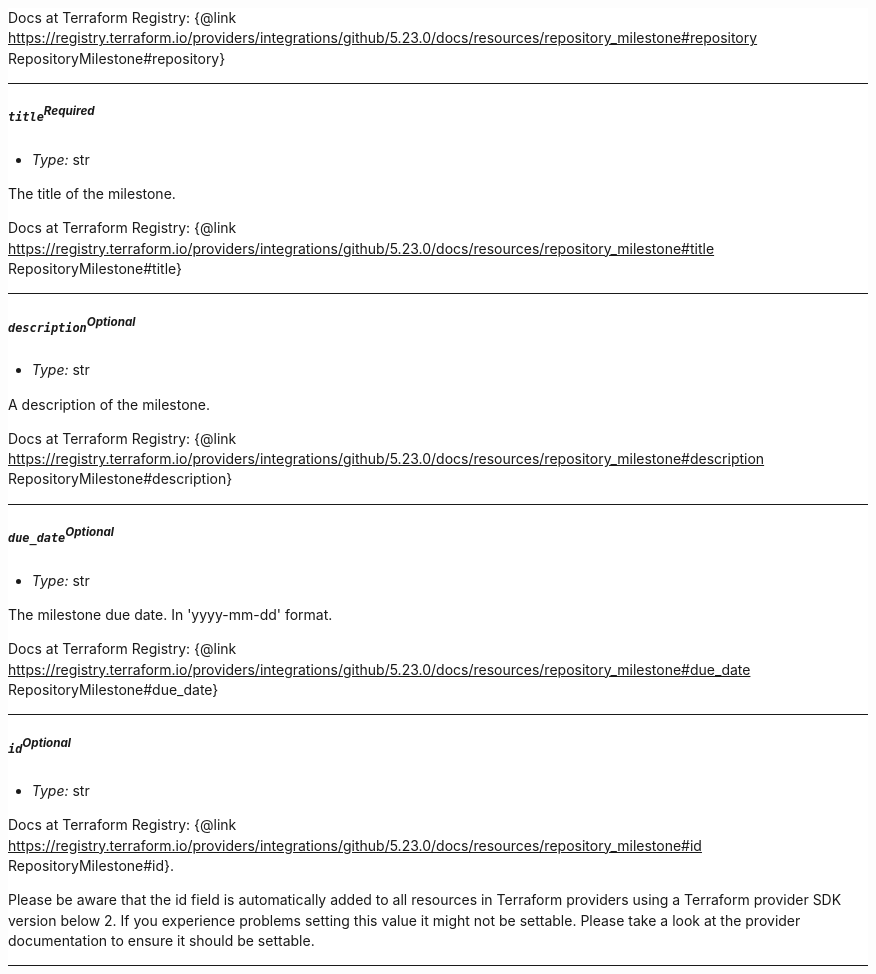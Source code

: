 Docs at Terraform Registry: {@link https://registry.terraform.io/providers/integrations/github/5.23.0/docs/resources/repository_milestone#repository RepositoryMilestone#repository}

---

##### `title`<sup>Required</sup> <a name="title" id="@cdktf/provider-github.repositoryMilestone.RepositoryMilestone.Initializer.parameter.title"></a>

- *Type:* str

The title of the milestone.

Docs at Terraform Registry: {@link https://registry.terraform.io/providers/integrations/github/5.23.0/docs/resources/repository_milestone#title RepositoryMilestone#title}

---

##### `description`<sup>Optional</sup> <a name="description" id="@cdktf/provider-github.repositoryMilestone.RepositoryMilestone.Initializer.parameter.description"></a>

- *Type:* str

A description of the milestone.

Docs at Terraform Registry: {@link https://registry.terraform.io/providers/integrations/github/5.23.0/docs/resources/repository_milestone#description RepositoryMilestone#description}

---

##### `due_date`<sup>Optional</sup> <a name="due_date" id="@cdktf/provider-github.repositoryMilestone.RepositoryMilestone.Initializer.parameter.dueDate"></a>

- *Type:* str

The milestone due date. In 'yyyy-mm-dd' format.

Docs at Terraform Registry: {@link https://registry.terraform.io/providers/integrations/github/5.23.0/docs/resources/repository_milestone#due_date RepositoryMilestone#due_date}

---

##### `id`<sup>Optional</sup> <a name="id" id="@cdktf/provider-github.repositoryMilestone.RepositoryMilestone.Initializer.parameter.id"></a>

- *Type:* str

Docs at Terraform Registry: {@link https://registry.terraform.io/providers/integrations/github/5.23.0/docs/resources/repository_milestone#id RepositoryMilestone#id}.

Please be aware that the id field is automatically added to all resources in Terraform providers using a Terraform provider SDK version below 2.
If you experience problems setting this value it might not be settable. Please take a look at the provider documentation to ensure it should be settable.

---
